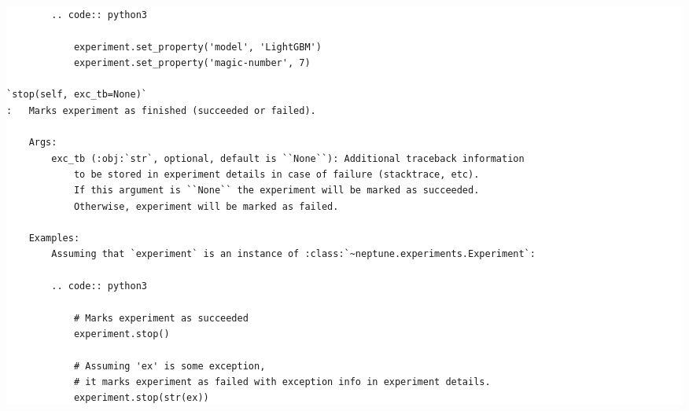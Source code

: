             .. code:: python3
        
                experiment.set_property('model', 'LightGBM')
                experiment.set_property('magic-number', 7)

    `stop(self, exc_tb=None)`
    :   Marks experiment as finished (succeeded or failed).
        
        Args:
            exc_tb (:obj:`str`, optional, default is ``None``): Additional traceback information
                to be stored in experiment details in case of failure (stacktrace, etc).
                If this argument is ``None`` the experiment will be marked as succeeded.
                Otherwise, experiment will be marked as failed.
        
        Examples:
            Assuming that `experiment` is an instance of :class:`~neptune.experiments.Experiment`:
        
            .. code:: python3
        
                # Marks experiment as succeeded
                experiment.stop()
        
                # Assuming 'ex' is some exception,
                # it marks experiment as failed with exception info in experiment details.
                experiment.stop(str(ex))